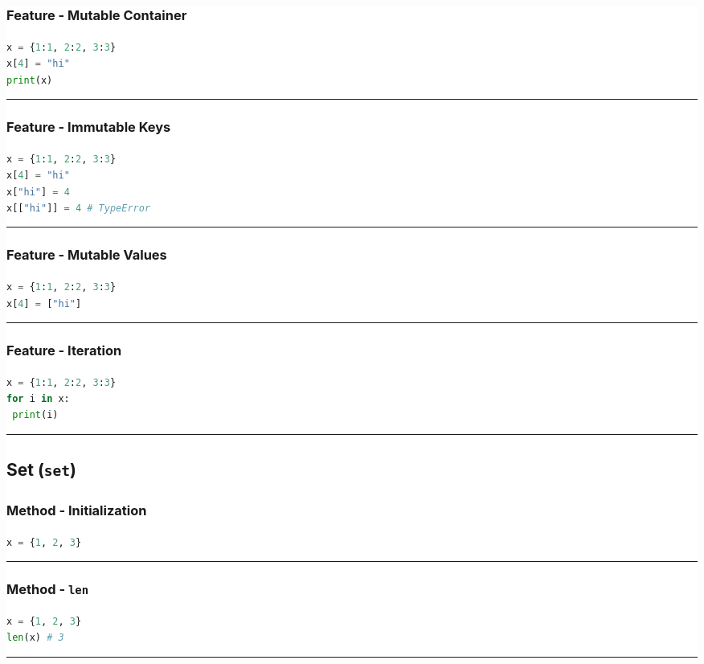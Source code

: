 
### Feature - Mutable Container
```Python
x = {1:1, 2:2, 3:3}
x[4] = "hi"
print(x)
```

---

### Feature - Immutable Keys
```Python
x = {1:1, 2:2, 3:3}
x[4] = "hi"
x["hi"] = 4
x[["hi"]] = 4 # TypeError
```

---

### Feature - Mutable Values
```Python
x = {1:1, 2:2, 3:3}
x[4] = ["hi"]
```

---

### Feature - Iteration
```Python
x = {1:1, 2:2, 3:3}
for i in x:
 print(i)
```

---

## Set (```set```)
### Method - Initialization
```Python
x = {1, 2, 3}
```

---

### Method - ```len```
```Python
x = {1, 2, 3}
len(x) # 3
```

---
